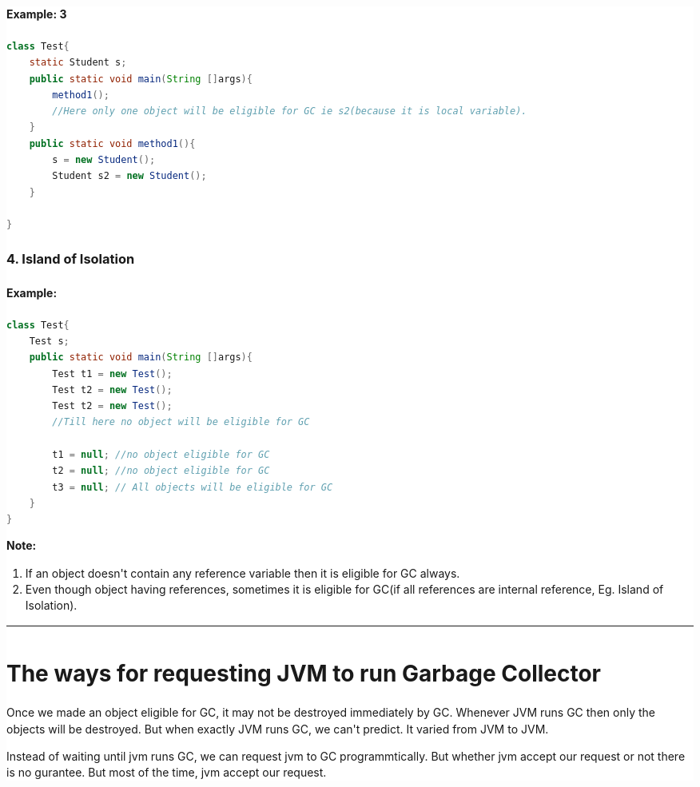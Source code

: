 #### Example: 3

```java
class Test{
	static Student s;
	public static void main(String []args){
		method1();
		//Here only one object will be eligible for GC ie s2(because it is local variable).
	}
	public static void method1(){
		s = new Student();
		Student s2 = new Student();
	}
	
}
```


### 4. Island of Isolation

#### Example:

```java
class Test{
	Test s;
	public static void main(String []args){
		Test t1 = new Test();
		Test t2 = new Test();
		Test t2 = new Test();
		//Till here no object will be eligible for GC
		
		t1 = null; //no object eligible for GC
		t2 = null; //no object eligible for GC
		t3 = null; // All objects will be eligible for GC
	}	
}
```

**Note:**

1. If an object doesn't contain any reference variable then it is eligible for GC always.
2. Even though object having references, sometimes it is eligible for GC(if all references are internal reference, Eg. Island of Isolation).

------------------------------------

# The ways for requesting JVM to run Garbage Collector

Once we made an object eligible for GC, it may not be destroyed immediately by GC. Whenever JVM runs GC then only the objects will be destroyed. But when exactly JVM runs GC, we can't predict. It varied from JVM to JVM.

Instead of waiting until jvm runs GC, we can request jvm to GC programmtically. But whether jvm accept our request or not there is no gurantee. But most of the time, jvm accept our request.
